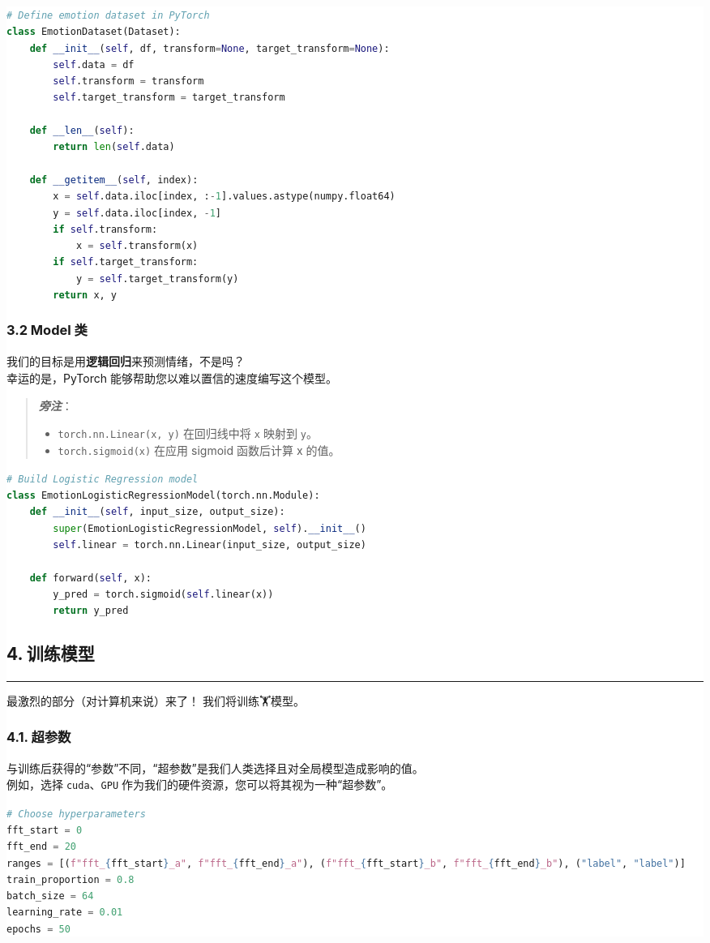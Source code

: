 ```py
# Define emotion dataset in PyTorch
class EmotionDataset(Dataset):
    def __init__(self, df, transform=None, target_transform=None):
        self.data = df
        self.transform = transform
        self.target_transform = target_transform

    def __len__(self):
        return len(self.data)

    def __getitem__(self, index):
        x = self.data.iloc[index, :-1].values.astype(numpy.float64)
        y = self.data.iloc[index, -1]
        if self.transform:
            x = self.transform(x)
        if self.target_transform:
            y = self.target_transform(y)
        return x, y
```

### 3.2 Model 类
我们的目标是用**逻辑回归**来预测情绪，不是吗？  
幸运的是，PyTorch 能够帮助您以难以置信的速度编写这个模型。

> ***旁注***：  
> - `torch.nn.Linear(x, y)` 在回归线中将 `x` 映射到 `y`。
> - `torch.sigmoid(x)` 在应用 sigmoid 函数后计算 x 的值。


```py
# Build Logistic Regression model
class EmotionLogisticRegressionModel(torch.nn.Module):
    def __init__(self, input_size, output_size):
        super(EmotionLogisticRegressionModel, self).__init__()
        self.linear = torch.nn.Linear(input_size, output_size)
    
    def forward(self, x):
        y_pred = torch.sigmoid(self.linear(x))
        return y_pred
```

## 4. 训练模型
---
最激烈的部分（对计算机来说）来了！ 我们将训练🏋模型。

### 4.1. 超参数
与训练后获得的“参数”不同，“超参数”是我们人类选择且对全局模型造成影响的值。  
例如，选择 `cuda`、`GPU` 作为我们的硬件资源，您可以将其视为一种“超参数”。

```py
# Choose hyperparameters
fft_start = 0
fft_end = 20
ranges = [(f"fft_{fft_start}_a", f"fft_{fft_end}_a"), (f"fft_{fft_start}_b", f"fft_{fft_end}_b"), ("label", "label")]
train_proportion = 0.8 
batch_size = 64
learning_rate = 0.01 
epochs = 50
```
